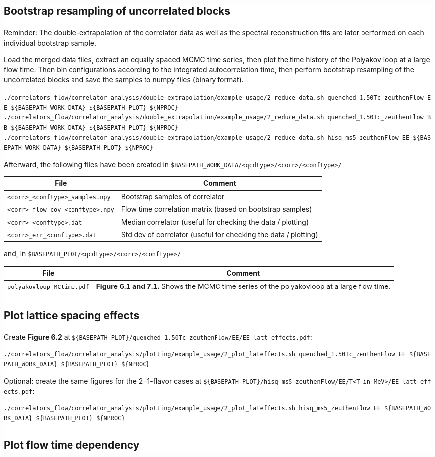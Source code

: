## Bootstrap resampling of uncorrelated blocks

Reminder: The double-extrapolation of the correlator data as well as the spectral reconstruction fits are later performed on each individual bootstrap sample.

Load the merged data files, extract an equally spaced MCMC time series, then plot the time history of the Polyakov loop at a large flow time.
Then bin configurations according to the integrated autocorrelation time, then perform bootstrap resampling of the uncorrelated blocks and save the samples to numpy files (binary format).

```shell
./correlators_flow/correlator_analysis/double_extrapolation/example_usage/2_reduce_data.sh quenched_1.50Tc_zeuthenFlow EE ${BASEPATH_WORK_DATA} ${BASEPATH_PLOT} ${NPROC}
./correlators_flow/correlator_analysis/double_extrapolation/example_usage/2_reduce_data.sh quenched_1.50Tc_zeuthenFlow BB ${BASEPATH_WORK_DATA} ${BASEPATH_PLOT} ${NPROC}
./correlators_flow/correlator_analysis/double_extrapolation/example_usage/2_reduce_data.sh hisq_ms5_zeuthenFlow EE ${BASEPATH_WORK_DATA} ${BASEPATH_PLOT} ${NPROC}
```

Afterward, the following files have been created in
`$BASEPATH_WORK_DATA/<qcdtype>/<corr>/<conftype>/`

| File | Comment |
| --- | --- |
| `<corr>_<conftype>_samples.npy`   | Bootstrap samples of correlator |
| `<corr>_flow_cov_<conftype>.npy`  | Flow time correlation matrix (based on bootstrap samples) |
| `<corr>_<conftype>.dat`           | Median correlator (useful for checking the data / plotting) |
| `<corr>_err_<conftype>.dat`       | Std dev of correlator (useful for checking the data / plotting) |

and, in `$BASEPATH_PLOT/<qcdtype>/<corr>/<conftype>/`

| File | Comment |
| --- | --- |
| `polyakovloop_MCtime.pdf`     | **Figure 6.1 and 7.1.** Shows the MCMC time series of the polyakovloop at a large flow time. |

## Plot lattice spacing effects

Create **Figure 6.2** at `${BASEPATH_PLOT}/quenched_1.50Tc_zeuthenFlow/EE/EE_latt_effects.pdf`:

```shell
./correlators_flow/correlator_analysis/plotting/example_usage/2_plot_lateffects.sh quenched_1.50Tc_zeuthenFlow EE ${BASEPATH_WORK_DATA} ${BASEPATH_PLOT} ${NPROC}
```

Optional: create the same figures for the 2+1-flavor cases at `${BASEPATH_PLOT}/hisq_ms5_zeuthenFlow/EE/T<T-in-MeV>/EE_latt_effects.pdf`:

```shell
./correlators_flow/correlator_analysis/plotting/example_usage/2_plot_lateffects.sh hisq_ms5_zeuthenFlow EE ${BASEPATH_WORK_DATA} ${BASEPATH_PLOT} ${NPROC}
```

## Plot flow time dependency
